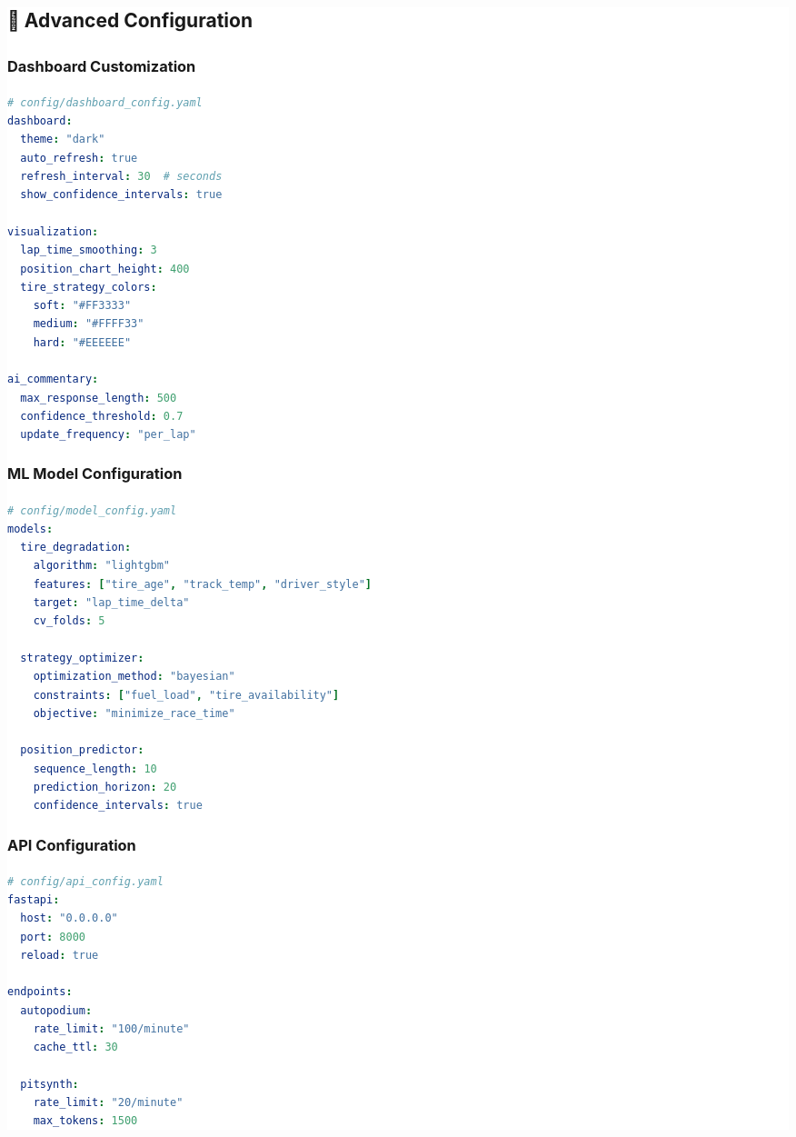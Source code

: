 
## 🔧 **Advanced Configuration**

### **Dashboard Customization**
```yaml
# config/dashboard_config.yaml
dashboard:
  theme: "dark"
  auto_refresh: true
  refresh_interval: 30  # seconds
  show_confidence_intervals: true
  
visualization:
  lap_time_smoothing: 3
  position_chart_height: 400
  tire_strategy_colors:
    soft: "#FF3333"
    medium: "#FFFF33"
    hard: "#EEEEEE"
    
ai_commentary:
  max_response_length: 500
  confidence_threshold: 0.7
  update_frequency: "per_lap"
```

### **ML Model Configuration**
```yaml
# config/model_config.yaml
models:
  tire_degradation:
    algorithm: "lightgbm"
    features: ["tire_age", "track_temp", "driver_style"]
    target: "lap_time_delta"
    cv_folds: 5
    
  strategy_optimizer:
    optimization_method: "bayesian"
    constraints: ["fuel_load", "tire_availability"]
    objective: "minimize_race_time"
    
  position_predictor:
    sequence_length: 10
    prediction_horizon: 20
    confidence_intervals: true
```

### **API Configuration**
```yaml
# config/api_config.yaml
fastapi:
  host: "0.0.0.0"
  port: 8000
  reload: true
  
endpoints:
  autopodium:
    rate_limit: "100/minute"
    cache_ttl: 30
    
  pitsynth:
    rate_limit: "20/minute"
    max_tokens: 1500
```